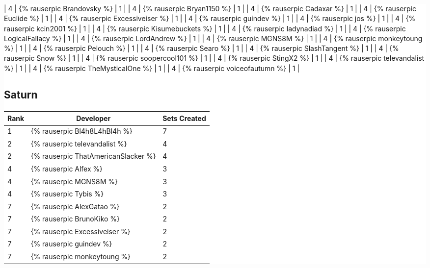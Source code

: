 | 4    | {% rauserpic Brandovsky %}       | 1            |
| 4    | {% rauserpic Bryan1150 %}        | 1            |
| 4    | {% rauserpic Cadaxar %}          | 1            |
| 4    | {% rauserpic Euclide %}          | 1            |
| 4    | {% rauserpic Excessiveiser %}    | 1            |
| 4    | {% rauserpic guindev %}          | 1            |
| 4    | {% rauserpic jos %}              | 1            |
| 4    | {% rauserpic kcin2001 %}         | 1            |
| 4    | {% rauserpic Kisumebuckets %}    | 1            |
| 4    | {% rauserpic ladynadiad %}       | 1            |
| 4    | {% rauserpic LogicalFallacy %}   | 1            |
| 4    | {% rauserpic LordAndrew %}       | 1            |
| 4    | {% rauserpic MGNS8M %}           | 1            |
| 4    | {% rauserpic monkeytoung %}      | 1            |
| 4    | {% rauserpic Pelouch %}          | 1            |
| 4    | {% rauserpic Searo %}            | 1            |
| 4    | {% rauserpic SlashTangent %}     | 1            |
| 4    | {% rauserpic Snow %}             | 1            |
| 4    | {% rauserpic soopercool101 %}    | 1            |
| 4    | {% rauserpic StingX2 %}          | 1            |
| 4    | {% rauserpic televandalist %}    | 1            |
| 4    | {% rauserpic TheMysticalOne %}   | 1            |
| 4    | {% rauserpic voiceofautumn %}    | 1            |

## Saturn

| Rank | Developer                           | Sets Created |
| ---- | ----------------------------------- | ------------ |
| 1    | {% rauserpic Bl4h8L4hBl4h %}        | 7            |
| 2    | {% rauserpic televandalist %}       | 4            |
| 2    | {% rauserpic ThatAmericanSlacker %} | 4            |
| 4    | {% rauserpic Alfex %}               | 3            |
| 4    | {% rauserpic MGNS8M %}              | 3            |
| 4    | {% rauserpic Tybis %}               | 3            |
| 7    | {% rauserpic AlexGatao %}           | 2            |
| 7    | {% rauserpic BrunoKiko %}           | 2            |
| 7    | {% rauserpic Excessiveiser %}       | 2            |
| 7    | {% rauserpic guindev %}             | 2            |
| 7    | {% rauserpic monkeytoung %}         | 2            |